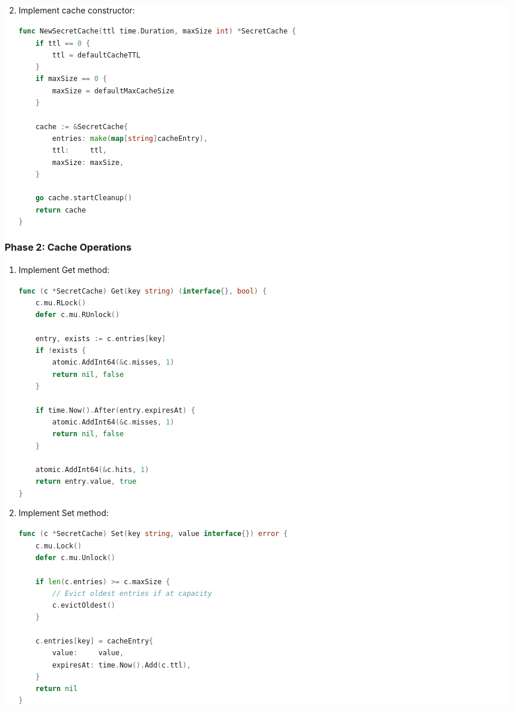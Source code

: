 2. Implement cache constructor:
   ```go
   func NewSecretCache(ttl time.Duration, maxSize int) *SecretCache {
       if ttl == 0 {
           ttl = defaultCacheTTL
       }
       if maxSize == 0 {
           maxSize = defaultMaxCacheSize
       }
       
       cache := &SecretCache{
           entries: make(map[string]cacheEntry),
           ttl:     ttl,
           maxSize: maxSize,
       }
       
       go cache.startCleanup()
       return cache
   }
   ```

### Phase 2: Cache Operations
1. Implement Get method:
   ```go
   func (c *SecretCache) Get(key string) (interface{}, bool) {
       c.mu.RLock()
       defer c.mu.RUnlock()
       
       entry, exists := c.entries[key]
       if !exists {
           atomic.AddInt64(&c.misses, 1)
           return nil, false
       }
       
       if time.Now().After(entry.expiresAt) {
           atomic.AddInt64(&c.misses, 1)
           return nil, false
       }
       
       atomic.AddInt64(&c.hits, 1)
       return entry.value, true
   }
   ```

2. Implement Set method:
   ```go
   func (c *SecretCache) Set(key string, value interface{}) error {
       c.mu.Lock()
       defer c.mu.Unlock()
       
       if len(c.entries) >= c.maxSize {
           // Evict oldest entries if at capacity
           c.evictOldest()
       }
       
       c.entries[key] = cacheEntry{
           value:     value,
           expiresAt: time.Now().Add(c.ttl),
       }
       return nil
   }
   ```
